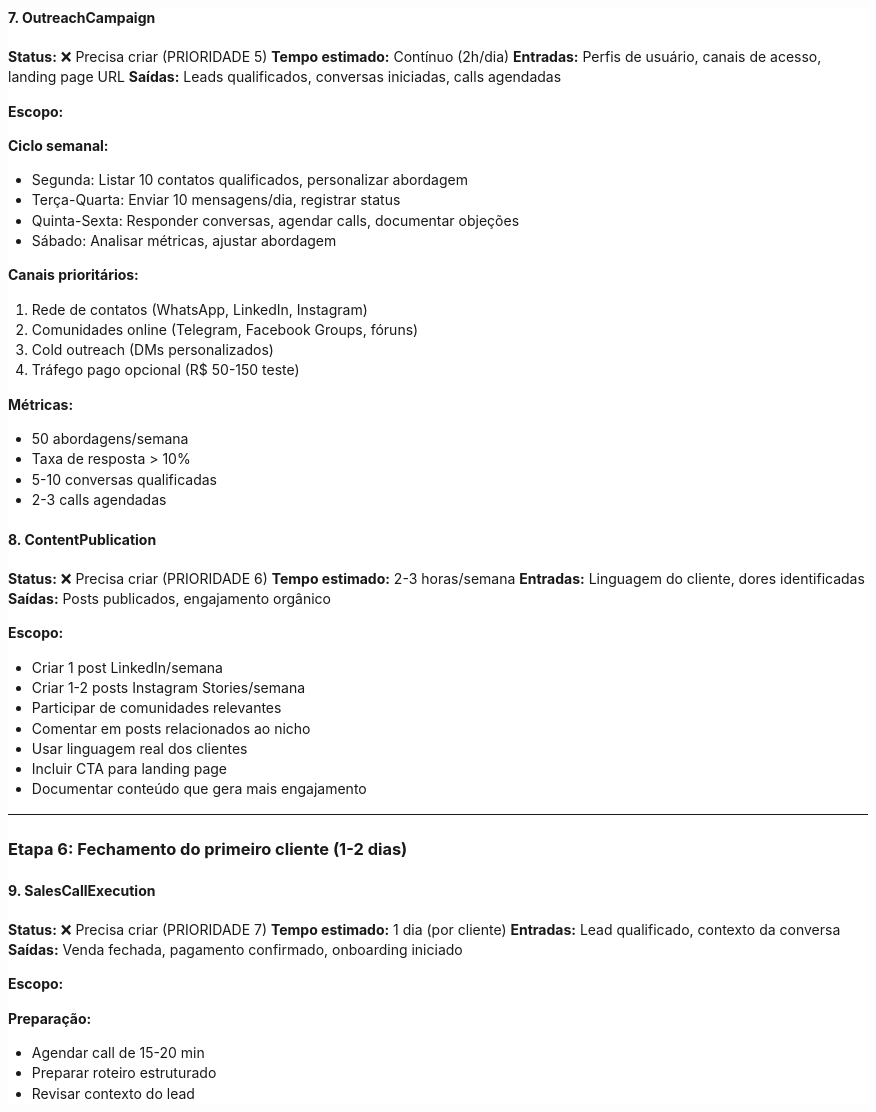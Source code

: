 #### 7. OutreachCampaign
**Status:** ❌ Precisa criar (PRIORIDADE 5)
**Tempo estimado:** Contínuo (2h/dia)
**Entradas:** Perfis de usuário, canais de acesso, landing page URL
**Saídas:** Leads qualificados, conversas iniciadas, calls agendadas

**Escopo:**

**Ciclo semanal:**
- Segunda: Listar 10 contatos qualificados, personalizar abordagem
- Terça-Quarta: Enviar 10 mensagens/dia, registrar status
- Quinta-Sexta: Responder conversas, agendar calls, documentar objeções
- Sábado: Analisar métricas, ajustar abordagem

**Canais prioritários:**
1. Rede de contatos (WhatsApp, LinkedIn, Instagram)
2. Comunidades online (Telegram, Facebook Groups, fóruns)
3. Cold outreach (DMs personalizados)
4. Tráfego pago opcional (R$ 50-150 teste)

**Métricas:**
- 50 abordagens/semana
- Taxa de resposta > 10%
- 5-10 conversas qualificadas
- 2-3 calls agendadas

#### 8. ContentPublication
**Status:** ❌ Precisa criar (PRIORIDADE 6)
**Tempo estimado:** 2-3 horas/semana
**Entradas:** Linguagem do cliente, dores identificadas
**Saídas:** Posts publicados, engajamento orgânico

**Escopo:**
- Criar 1 post LinkedIn/semana
- Criar 1-2 posts Instagram Stories/semana
- Participar de comunidades relevantes
- Comentar em posts relacionados ao nicho
- Usar linguagem real dos clientes
- Incluir CTA para landing page
- Documentar conteúdo que gera mais engajamento

---

### Etapa 6: Fechamento do primeiro cliente (1-2 dias)

#### 9. SalesCallExecution
**Status:** ❌ Precisa criar (PRIORIDADE 7)
**Tempo estimado:** 1 dia (por cliente)
**Entradas:** Lead qualificado, contexto da conversa
**Saídas:** Venda fechada, pagamento confirmado, onboarding iniciado

**Escopo:**

**Preparação:**
- Agendar call de 15-20 min
- Preparar roteiro estruturado
- Revisar contexto do lead

